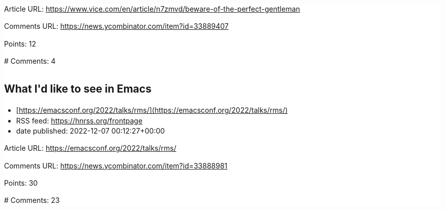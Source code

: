 <p>Article URL: <a href="https://www.vice.com/en/article/n7zmvd/beware-of-the-perfect-gentleman">https://www.vice.com/en/article/n7zmvd/beware-of-the-perfect-gentleman</a></p>
<p>Comments URL: <a href="https://news.ycombinator.com/item?id=33889407">https://news.ycombinator.com/item?id=33889407</a></p>
<p>Points: 12</p>
<p># Comments: 4</p>

## What I'd like to see in Emacs
 - [https://emacsconf.org/2022/talks/rms/](https://emacsconf.org/2022/talks/rms/)
 - RSS feed: https://hnrss.org/frontpage
 - date published: 2022-12-07 00:12:27+00:00

<p>Article URL: <a href="https://emacsconf.org/2022/talks/rms/">https://emacsconf.org/2022/talks/rms/</a></p>
<p>Comments URL: <a href="https://news.ycombinator.com/item?id=33888981">https://news.ycombinator.com/item?id=33888981</a></p>
<p>Points: 30</p>
<p># Comments: 23</p>

